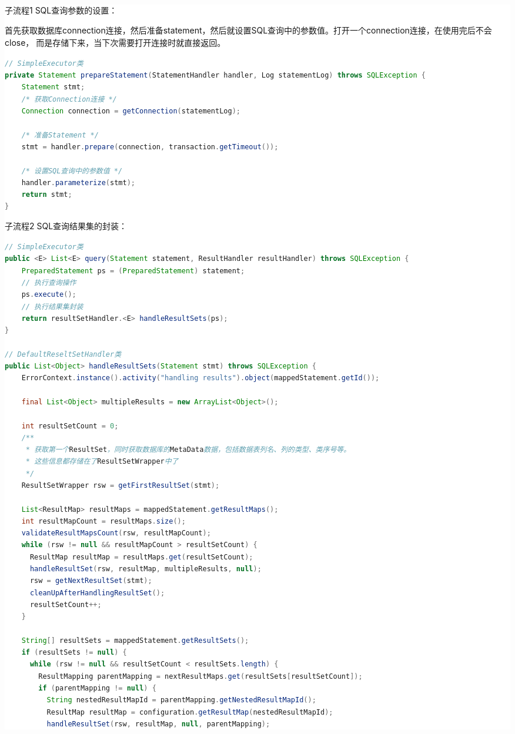 子流程1 SQL查询参数的设置：

首先获取数据库connection连接，然后准备statement，然后就设置SQL查询中的参数值。打开一个connection连接，在使用完后不会close，
而是存储下来，当下次需要打开连接时就直接返回。

```java
// SimpleExecutor类
private Statement prepareStatement(StatementHandler handler, Log statementLog) throws SQLException {
    Statement stmt;
    /* 获取Connection连接 */
    Connection connection = getConnection(statementLog);

    /* 准备Statement */
    stmt = handler.prepare(connection, transaction.getTimeout());

    /* 设置SQL查询中的参数值 */
    handler.parameterize(stmt);
    return stmt;
}
```

子流程2 SQL查询结果集的封装：

```java
// SimpleExecutor类
public <E> List<E> query(Statement statement, ResultHandler resultHandler) throws SQLException {
    PreparedStatement ps = (PreparedStatement) statement;
    // 执行查询操作
    ps.execute();
    // 执行结果集封装
    return resultSetHandler.<E> handleResultSets(ps);
}

// DefaultReseltSetHandler类
public List<Object> handleResultSets(Statement stmt) throws SQLException {
    ErrorContext.instance().activity("handling results").object(mappedStatement.getId());

    final List<Object> multipleResults = new ArrayList<Object>();

    int resultSetCount = 0;
    /**
     * 获取第一个ResultSet，同时获取数据库的MetaData数据，包括数据表列名、列的类型、类序号等。
     * 这些信息都存储在了ResultSetWrapper中了
     */
    ResultSetWrapper rsw = getFirstResultSet(stmt);

    List<ResultMap> resultMaps = mappedStatement.getResultMaps();
    int resultMapCount = resultMaps.size();
    validateResultMapsCount(rsw, resultMapCount);
    while (rsw != null && resultMapCount > resultSetCount) {
      ResultMap resultMap = resultMaps.get(resultSetCount);
      handleResultSet(rsw, resultMap, multipleResults, null);
      rsw = getNextResultSet(stmt);
      cleanUpAfterHandlingResultSet();
      resultSetCount++;
    }

    String[] resultSets = mappedStatement.getResultSets();
    if (resultSets != null) {
      while (rsw != null && resultSetCount < resultSets.length) {
        ResultMapping parentMapping = nextResultMaps.get(resultSets[resultSetCount]);
        if (parentMapping != null) {
          String nestedResultMapId = parentMapping.getNestedResultMapId();
          ResultMap resultMap = configuration.getResultMap(nestedResultMapId);
          handleResultSet(rsw, resultMap, null, parentMapping);
```